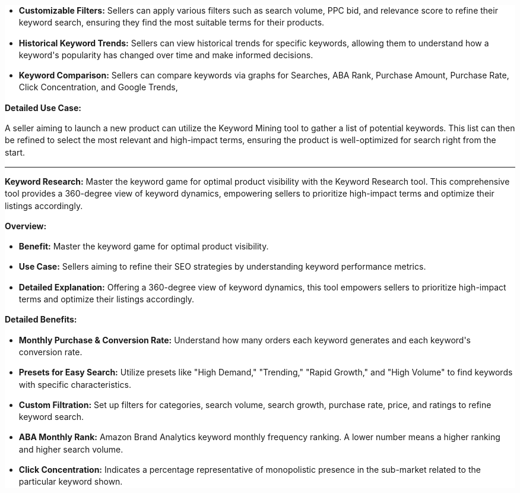 -   **Customizable Filters:** Sellers can apply various filters such as
    search volume, PPC bid, and relevance score to refine their keyword
    search, ensuring they find the most suitable terms for their
    products.

-   **Historical Keyword Trends:** Sellers can view historical trends
    for specific keywords, allowing them to understand how a keyword\'s
    popularity has changed over time and make informed decisions.

-   **Keyword Comparison:** Sellers can compare keywords via graphs for
    Searches, ABA Rank, Purchase Amount, Purchase Rate, Click
    Concentration, and Google Trends,

**Detailed Use Case:**

A seller aiming to launch a new product can utilize the Keyword Mining
tool to gather a list of potential keywords. This list can then be
refined to select the most relevant and high-impact terms, ensuring the
product is well-optimized for search right from the start.

---

**Keyword Research:** Master the keyword game for optimal product
visibility with the Keyword Research tool. This comprehensive tool
provides a 360-degree view of keyword dynamics, empowering sellers to
prioritize high-impact terms and optimize their listings accordingly.

**Overview:**

-   **Benefit:** Master the keyword game for optimal product visibility.

-   **Use Case:** Sellers aiming to refine their SEO strategies by
    understanding keyword performance metrics.

-   **Detailed Explanation:** Offering a 360-degree view of keyword
    dynamics, this tool empowers sellers to prioritize high-impact terms
    and optimize their listings accordingly.

**Detailed Benefits:**

-   **Monthly Purchase & Conversion Rate:** Understand how many orders
    each keyword generates and each keyword\'s conversion rate.

-   **Presets for Easy Search:** Utilize presets like \"High Demand,\"
    \"Trending,\" \"Rapid Growth,\" and \"High Volume\" to find keywords
    with specific characteristics.

-   **Custom Filtration:** Set up filters for categories, search volume,
    search growth, purchase rate, price, and ratings to refine keyword
    search.

-   **ABA Monthly Rank:** Amazon Brand Analytics keyword monthly
    frequency ranking. A lower number means a higher ranking and higher
    search volume.

-   **Click Concentration:** Indicates a percentage representative of
    monopolistic presence in the sub-market related to the particular
    keyword shown.
